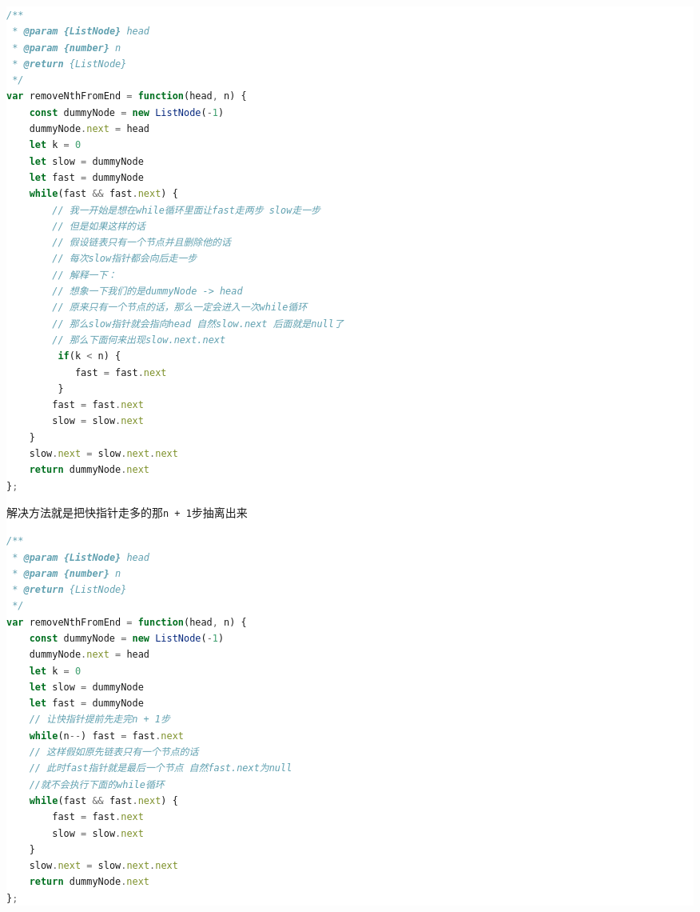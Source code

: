 

```javascript
/**
 * @param {ListNode} head
 * @param {number} n
 * @return {ListNode}
 */
var removeNthFromEnd = function(head, n) {
    const dummyNode = new ListNode(-1)
    dummyNode.next = head
    let k = 0
    let slow = dummyNode
    let fast = dummyNode
    while(fast && fast.next) {
        // 我一开始是想在while循环里面让fast走两步 slow走一步
        // 但是如果这样的话
        // 假设链表只有一个节点并且删除他的话
        // 每次slow指针都会向后走一步
        // 解释一下：
        // 想象一下我们的是dummyNode -> head
        // 原来只有一个节点的话，那么一定会进入一次while循环
        // 那么slow指针就会指向head 自然slow.next 后面就是null了
        // 那么下面何来出现slow.next.next
         if(k < n) {
            fast = fast.next
         }
        fast = fast.next
        slow = slow.next
    }
    slow.next = slow.next.next
    return dummyNode.next
};
```



解决方法就是把快指针走多的那`n + 1`步抽离出来



```javascript
/**
 * @param {ListNode} head
 * @param {number} n
 * @return {ListNode}
 */
var removeNthFromEnd = function(head, n) {
    const dummyNode = new ListNode(-1)
    dummyNode.next = head
    let k = 0
    let slow = dummyNode
    let fast = dummyNode
    // 让快指针提前先走完n + 1步
    while(n--) fast = fast.next
    // 这样假如原先链表只有一个节点的话
    // 此时fast指针就是最后一个节点 自然fast.next为null
    //就不会执行下面的while循环
    while(fast && fast.next) {
        fast = fast.next
        slow = slow.next
    }
    slow.next = slow.next.next
    return dummyNode.next
};
```
